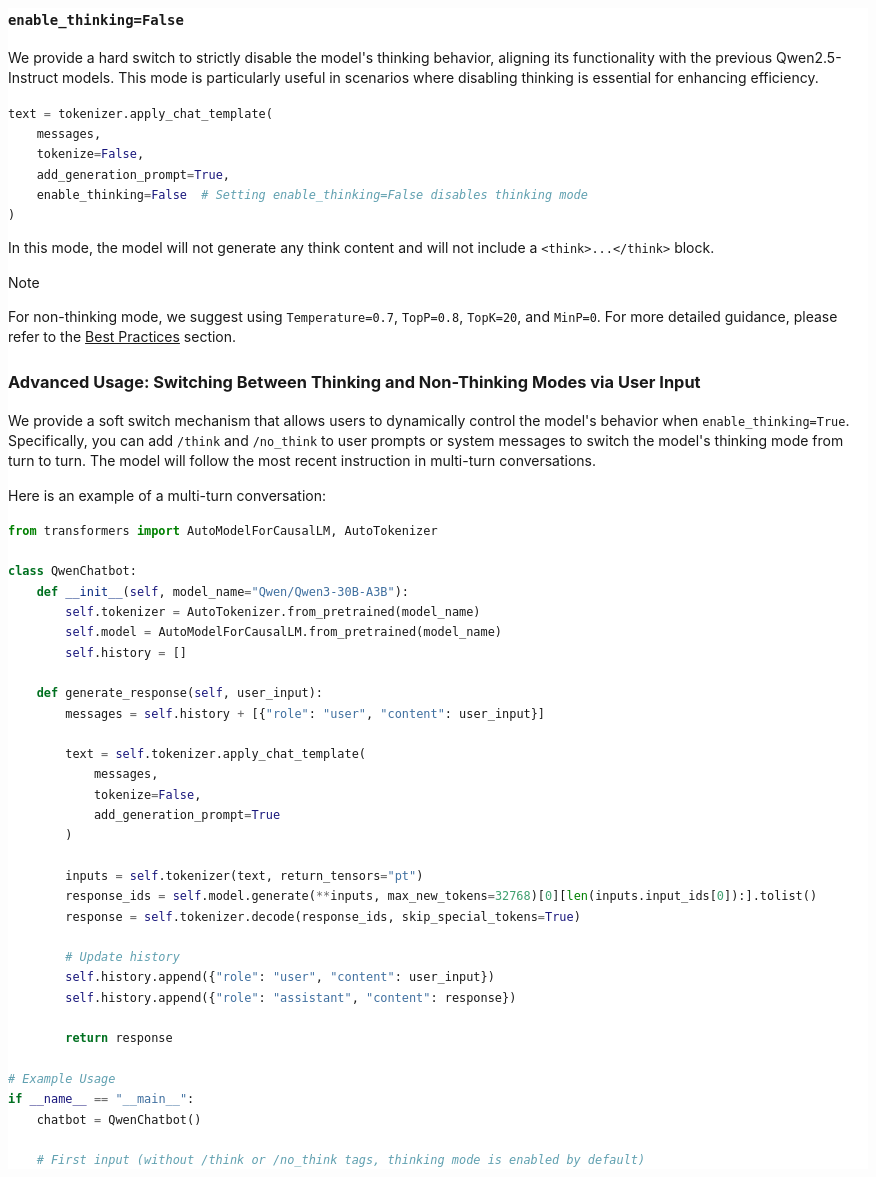 
### `enable_thinking=False`

We provide a hard switch to strictly disable the model's thinking behavior, aligning its functionality with the previous Qwen2.5-Instruct models. This mode is particularly useful in scenarios where disabling thinking is essential for enhancing efficiency.

```python
text = tokenizer.apply_chat_template(
    messages,
    tokenize=False,
    add_generation_prompt=True,
    enable_thinking=False  # Setting enable_thinking=False disables thinking mode
)
```

In this mode, the model will not generate any think content and will not include a `<think>...</think>` block.

> [!NOTE]
> For non-thinking mode, we suggest using `Temperature=0.7`, `TopP=0.8`, `TopK=20`, and `MinP=0`. For more detailed guidance, please refer to the [Best Practices](#best-practices) section.

### Advanced Usage: Switching Between Thinking and Non-Thinking Modes via User Input

We provide a soft switch mechanism that allows users to dynamically control the model's behavior when `enable_thinking=True`. Specifically, you can add `/think` and `/no_think` to user prompts or system messages to switch the model's thinking mode from turn to turn. The model will follow the most recent instruction in multi-turn conversations.

Here is an example of a multi-turn conversation:

```python
from transformers import AutoModelForCausalLM, AutoTokenizer

class QwenChatbot:
    def __init__(self, model_name="Qwen/Qwen3-30B-A3B"):
        self.tokenizer = AutoTokenizer.from_pretrained(model_name)
        self.model = AutoModelForCausalLM.from_pretrained(model_name)
        self.history = []

    def generate_response(self, user_input):
        messages = self.history + [{"role": "user", "content": user_input}]

        text = self.tokenizer.apply_chat_template(
            messages,
            tokenize=False,
            add_generation_prompt=True
        )

        inputs = self.tokenizer(text, return_tensors="pt")
        response_ids = self.model.generate(**inputs, max_new_tokens=32768)[0][len(inputs.input_ids[0]):].tolist()
        response = self.tokenizer.decode(response_ids, skip_special_tokens=True)

        # Update history
        self.history.append({"role": "user", "content": user_input})
        self.history.append({"role": "assistant", "content": response})

        return response

# Example Usage
if __name__ == "__main__":
    chatbot = QwenChatbot()

    # First input (without /think or /no_think tags, thinking mode is enabled by default)
```